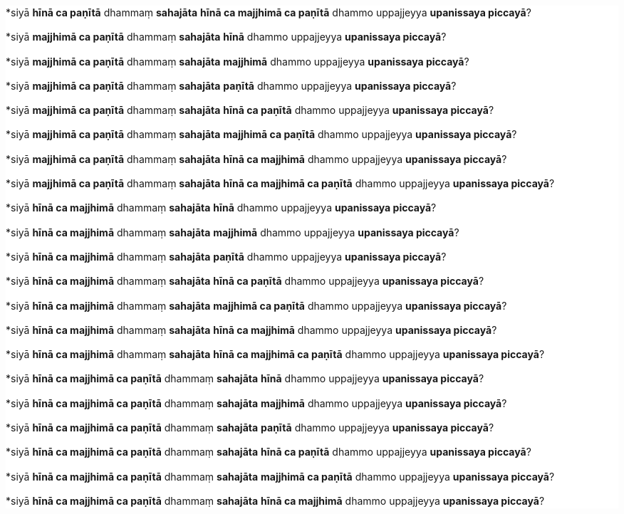    *siyā **hīnā ca paṇītā** dhammaṃ **sahajāta** **hīnā ca majjhimā ca paṇītā** dhammo uppajjeyya **upanissaya piccayā**?

   *siyā **majjhimā ca paṇītā** dhammaṃ **sahajāta** **hīnā** dhammo uppajjeyya **upanissaya piccayā**?

   *siyā **majjhimā ca paṇītā** dhammaṃ **sahajāta** **majjhimā** dhammo uppajjeyya **upanissaya piccayā**?

   *siyā **majjhimā ca paṇītā** dhammaṃ **sahajāta** **paṇītā** dhammo uppajjeyya **upanissaya piccayā**?

   *siyā **majjhimā ca paṇītā** dhammaṃ **sahajāta** **hīnā ca paṇītā** dhammo uppajjeyya **upanissaya piccayā**?

   *siyā **majjhimā ca paṇītā** dhammaṃ **sahajāta** **majjhimā ca paṇītā** dhammo uppajjeyya **upanissaya piccayā**?

   *siyā **majjhimā ca paṇītā** dhammaṃ **sahajāta** **hīnā ca majjhimā** dhammo uppajjeyya **upanissaya piccayā**?

   *siyā **majjhimā ca paṇītā** dhammaṃ **sahajāta** **hīnā ca majjhimā ca paṇītā** dhammo uppajjeyya **upanissaya piccayā**?

   *siyā **hīnā ca majjhimā** dhammaṃ **sahajāta** **hīnā** dhammo uppajjeyya **upanissaya piccayā**?

   *siyā **hīnā ca majjhimā** dhammaṃ **sahajāta** **majjhimā** dhammo uppajjeyya **upanissaya piccayā**?

   *siyā **hīnā ca majjhimā** dhammaṃ **sahajāta** **paṇītā** dhammo uppajjeyya **upanissaya piccayā**?

   *siyā **hīnā ca majjhimā** dhammaṃ **sahajāta** **hīnā ca paṇītā** dhammo uppajjeyya **upanissaya piccayā**?

   *siyā **hīnā ca majjhimā** dhammaṃ **sahajāta** **majjhimā ca paṇītā** dhammo uppajjeyya **upanissaya piccayā**?

   *siyā **hīnā ca majjhimā** dhammaṃ **sahajāta** **hīnā ca majjhimā** dhammo uppajjeyya **upanissaya piccayā**?

   *siyā **hīnā ca majjhimā** dhammaṃ **sahajāta** **hīnā ca majjhimā ca paṇītā** dhammo uppajjeyya **upanissaya piccayā**?

   *siyā **hīnā ca majjhimā ca paṇītā** dhammaṃ **sahajāta** **hīnā** dhammo uppajjeyya **upanissaya piccayā**?

   *siyā **hīnā ca majjhimā ca paṇītā** dhammaṃ **sahajāta** **majjhimā** dhammo uppajjeyya **upanissaya piccayā**?

   *siyā **hīnā ca majjhimā ca paṇītā** dhammaṃ **sahajāta** **paṇītā** dhammo uppajjeyya **upanissaya piccayā**?

   *siyā **hīnā ca majjhimā ca paṇītā** dhammaṃ **sahajāta** **hīnā ca paṇītā** dhammo uppajjeyya **upanissaya piccayā**?

   *siyā **hīnā ca majjhimā ca paṇītā** dhammaṃ **sahajāta** **majjhimā ca paṇītā** dhammo uppajjeyya **upanissaya piccayā**?

   *siyā **hīnā ca majjhimā ca paṇītā** dhammaṃ **sahajāta** **hīnā ca majjhimā** dhammo uppajjeyya **upanissaya piccayā**?

